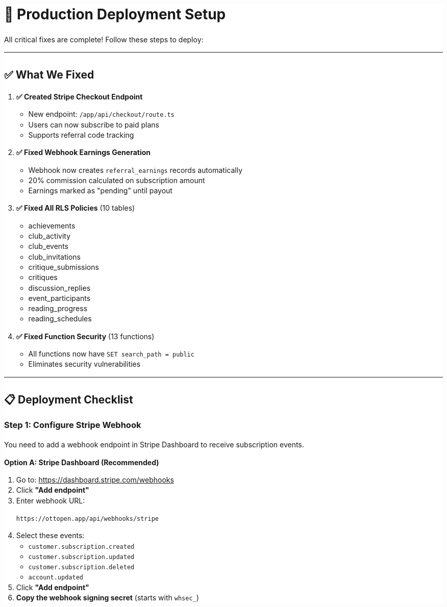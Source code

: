 # 🚀 Production Deployment Setup

All critical fixes are complete! Follow these steps to deploy:

---

## ✅ What We Fixed

1. **✅ Created Stripe Checkout Endpoint**
   - New endpoint: `/app/api/checkout/route.ts`
   - Users can now subscribe to paid plans
   - Supports referral code tracking

2. **✅ Fixed Webhook Earnings Generation**
   - Webhook now creates `referral_earnings` records automatically
   - 20% commission calculated on subscription amount
   - Earnings marked as "pending" until payout

3. **✅ Fixed All RLS Policies** (10 tables)
   - achievements
   - club_activity
   - club_events
   - club_invitations
   - critique_submissions
   - critiques
   - discussion_replies
   - event_participants
   - reading_progress
   - reading_schedules

4. **✅ Fixed Function Security** (13 functions)
   - All functions now have `SET search_path = public`
   - Eliminates security vulnerabilities

---

## 📋 Deployment Checklist

### Step 1: Configure Stripe Webhook

You need to add a webhook endpoint in Stripe Dashboard to receive subscription events.

**Option A: Stripe Dashboard (Recommended)**

1. Go to: https://dashboard.stripe.com/webhooks
2. Click **"Add endpoint"**
3. Enter webhook URL:
   ```
   https://ottopen.app/api/webhooks/stripe
   ```
4. Select these events:
   - `customer.subscription.created`
   - `customer.subscription.updated`
   - `customer.subscription.deleted`
   - `account.updated`
5. Click **"Add endpoint"**
6. **Copy the webhook signing secret** (starts with `whsec_`)
